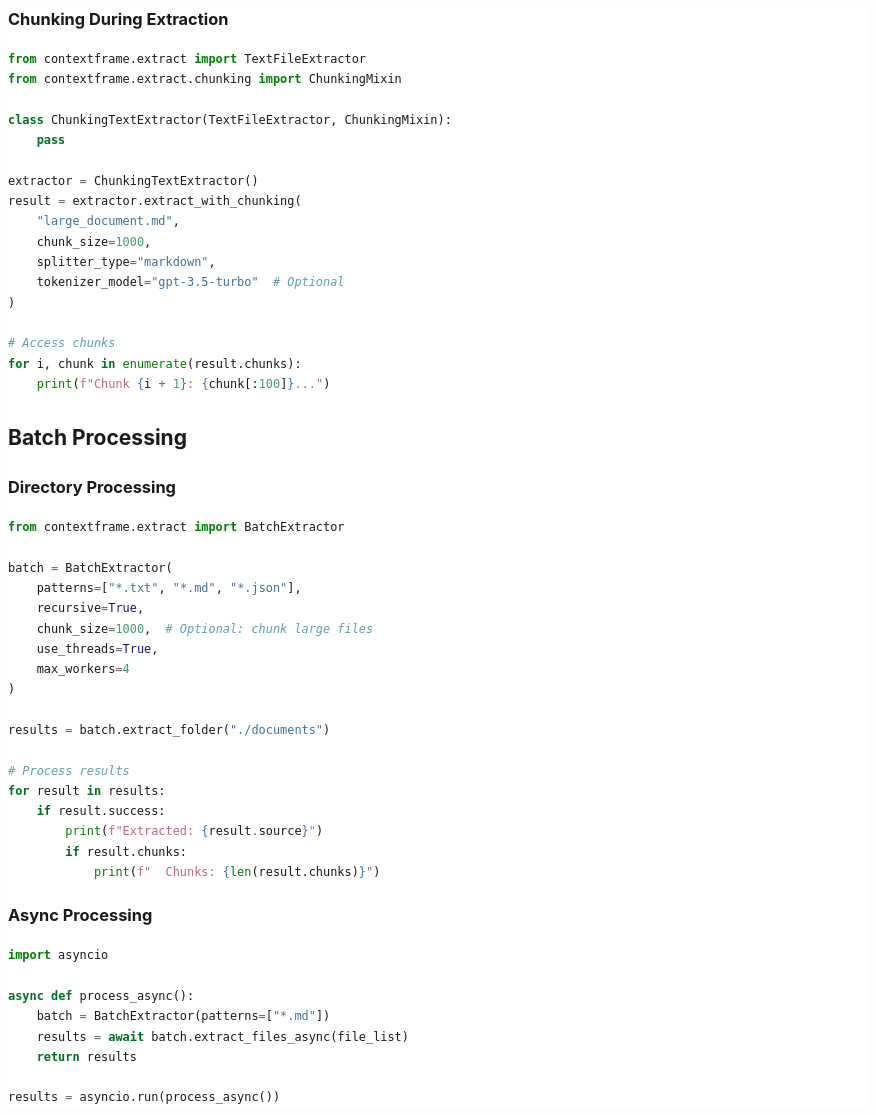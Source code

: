### Chunking During Extraction

```python
from contextframe.extract import TextFileExtractor
from contextframe.extract.chunking import ChunkingMixin

class ChunkingTextExtractor(TextFileExtractor, ChunkingMixin):
    pass

extractor = ChunkingTextExtractor()
result = extractor.extract_with_chunking(
    "large_document.md",
    chunk_size=1000,
    splitter_type="markdown",
    tokenizer_model="gpt-3.5-turbo"  # Optional
)

# Access chunks
for i, chunk in enumerate(result.chunks):
    print(f"Chunk {i + 1}: {chunk[:100]}...")
```

## Batch Processing

### Directory Processing

```python
from contextframe.extract import BatchExtractor

batch = BatchExtractor(
    patterns=["*.txt", "*.md", "*.json"],
    recursive=True,
    chunk_size=1000,  # Optional: chunk large files
    use_threads=True,
    max_workers=4
)

results = batch.extract_folder("./documents")

# Process results
for result in results:
    if result.success:
        print(f"Extracted: {result.source}")
        if result.chunks:
            print(f"  Chunks: {len(result.chunks)}")
```

### Async Processing

```python
import asyncio

async def process_async():
    batch = BatchExtractor(patterns=["*.md"])
    results = await batch.extract_files_async(file_list)
    return results

results = asyncio.run(process_async())
```
